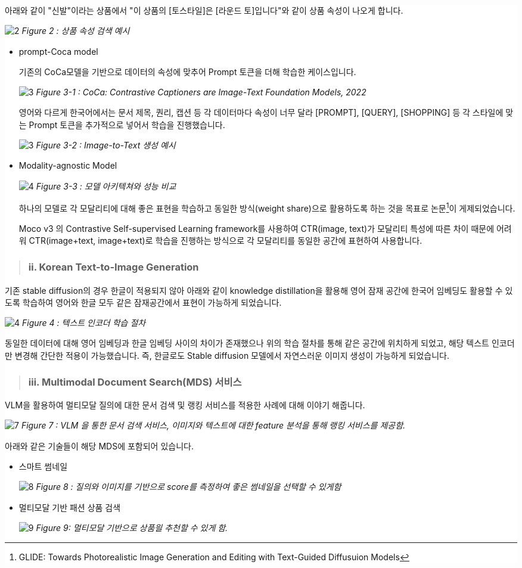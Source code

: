   아래와 같이 "신발"이라는 상품에서 "이 상품의 [토스타일]은 [라운드 토]입니다"와 같이 상품 속성이 나오게 합니다.

  ![2](https://github.com/eastk1te/P.T/assets/77319450/cc3d5f03-17d8-47be-b9ea-65244f6514c3)
  _Figure 2 : 상품 속성 검색 예시_

- prompt-Coca model

  기존의 CoCa모델을 기반으로 데이터의 속성에 맞추어 Prompt 토큰을 더해 학습한 케이스입니다.

  ![3](https://github.com/eastk1te/eastk1te.github.io/assets/77319450/fb82f58e-0323-47e0-9d67-1c1d3987aea9)
  _Figure 3-1 : CoCa: Contrastive Captioners are Image-Text Foundation Models, 2022_

  영어와 다르게 한국어에서는 문서 제목, 퀀리, 캡션 등 각 데이터마다 속성이 너무 달라 [PROMPT], [QUERY], [SHOPPING] 등 각 스타일에 맞는 Prompt 토큰을 추가적으로 넣어서 학습을 진행했습니다.

  ![3](https://github.com/eastk1te/P.T/assets/77319450/5217d359-d7b0-4b61-b867-644863b01e45)
  _Figure 3-2 : Image-to-Text 생성 예시_

- Modality-agnostic Model

  ![4](https://github.com/eastk1te/eastk1te.github.io/assets/77319450/1f9de831-bc39-4214-8105-2f896f48145c)
  _Figure 3-3 : 모델 아키텍쳐와 성능 비교_

  하나의 모델로 각 모달리티에 대해 좋은 표현을 학습하고 동일한 방식(weight share)으로 활용하도록 하는 것을 목표로 논문[^1]이 게제되었습니다.

  Moco v3 의 Contrastive Self-supervised Learning framework를 사용하여 CTR(image, text)가 모달리티 특성에 따른 차이 때문에 어려워 CTR(image+text, image+text)로 학습을 진행하는 방식으로 각 모달리티를 동일한 공간에 표현하여 사용합니다.

> ### ⅱ. Korean Text-to-Image Generation

기존 stable diffusion의 경우 한글이 적용되지 않아 아래와 같이 knowledge distillation을 활용해 영어 잠재 공간에 한국어 임베딩도 활용할 수 있도록 학습하여 영어와 한글 모두 같은 잠재공간에서 표현이 가능하게 되었습니다.

![4](https://github.com/eastk1te/P.T/assets/77319450/68442455-29ac-402c-a2e8-ed2c4dd13769)
_Figure 4 : 텍스트 인코더 학습 절차_

동일한 데이터에 대해 영어 임베딩과 한글 임베딩 사이의 차이가 존재했으나 위의 학습 절차를 통해 같은 공간에 위치하게 되었고, 해당 텍스트 인코더만 변경해 간단한 적용이 가능했습니다. 즉, 한글로도 Stable diffusion 모델에서 자연스러운 이미지 생성이 가능하게 되었습니다.

> ### ⅲ. Multimodal Document Search(MDS) 서비스

VLM을 활용하여 멀티모달 질의에 대한 문서 검색 및 랭킹 서비스를 적용한 사례에 대해 이야기 해줍니다.

![7](https://github.com/eastk1te/P.T/assets/77319450/99cf0683-9e49-4d5c-b8ba-dcfae3eb96b4)
_Figure 7 : VLM 을 통한 문서 검색 서비스, 이미지와 텍스트에 대한 feature 분석을 통해 랭킹 서비스를 제공함._

아래와 같은 기술들이 해당 MDS에 포함되어 있습니다.


- 스마트 썸네일

  ![8](https://github.com/eastk1te/P.T/assets/77319450/6866e227-07a0-42a2-9d56-cf7087f96bc6)
  _Figure 8 : 질의와 이미지를 기반으로 score를 측정하여 좋은 썸네일을 선택할 수 있게함_

- 멀티모달 기반 패션 상품 검색

  ![9](https://github.com/eastk1te/P.T/assets/77319450/d59dbcd0-a063-4389-a731-e0345faa9f6d)
  _Figure 9: 멀티모달 기반으로 상품읠 추천할 수 있게 함._


[^1]: GLIDE: Towards Photorealistic Image Generation and Editing with Text-Guided Diffusuion Models
[^1]: Unifying Vision-Language Representation Space with Single-tower Transformer, AAAI 2023